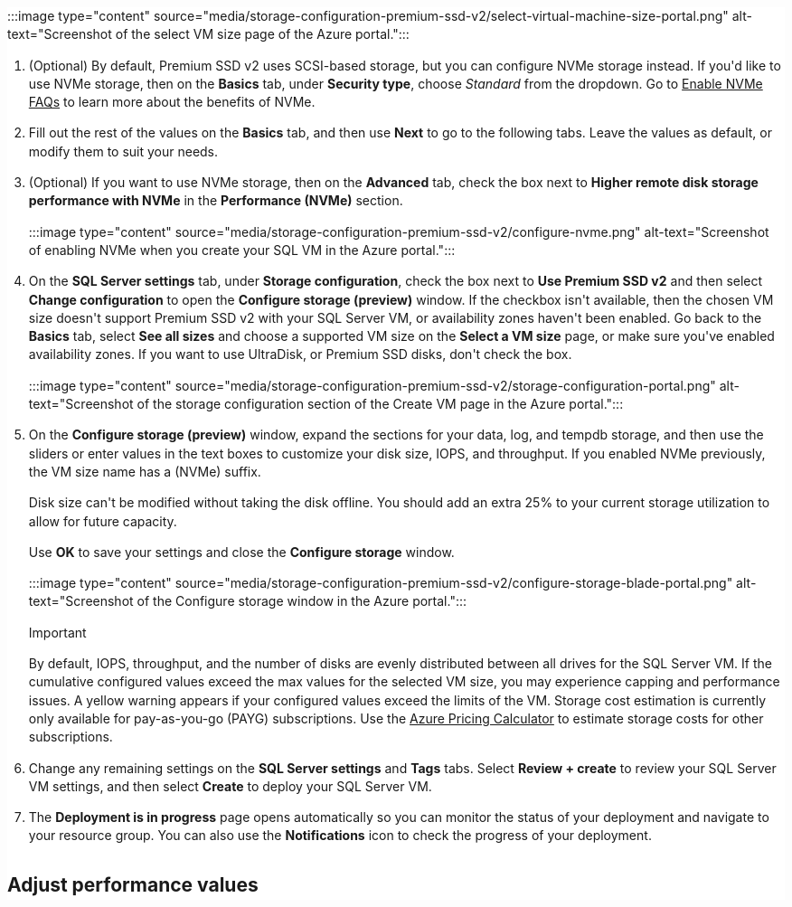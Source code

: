    :::image type="content" source="media/storage-configuration-premium-ssd-v2/select-virtual-machine-size-portal.png" alt-text="Screenshot of the select VM size page of the Azure portal.":::

1. (Optional) By default, Premium SSD v2 uses SCSI-based storage, but you can configure NVMe storage instead. If you'd like to use NVMe storage, then on the **Basics** tab, under **Security type**, choose _Standard_ from the dropdown. Go to [Enable NVMe FAQs](/azure/virtual-machines/enable-nvme-faqs) to learn more about the benefits of NVMe.
1. Fill out the rest of the values on the **Basics** tab, and then use **Next** to go to the following tabs. Leave the values as default, or modify them to suit your needs. 
1. (Optional) If you want to use NVMe storage, then on the **Advanced** tab, check the box next to **Higher remote disk storage performance with NVMe** in the **Performance (NVMe)** section. 

   :::image type="content" source="media/storage-configuration-premium-ssd-v2/configure-nvme.png" alt-text="Screenshot of enabling NVMe when you create your SQL VM in the Azure portal.":::

1. On the **SQL Server settings** tab, under **Storage configuration**, check the box next to **Use Premium SSD v2** and then select **Change configuration** to open the **Configure storage (preview)** window. If the checkbox isn't available, then the chosen VM size doesn't support Premium SSD v2 with your SQL Server VM, or availability zones haven't been enabled. Go back to the **Basics** tab, select **See all sizes** and choose a supported VM size on the **Select a VM size** page, or make sure you've enabled availability zones. If you want to use UltraDisk, or Premium SSD disks, don't check the box. 

   :::image type="content" source="media/storage-configuration-premium-ssd-v2/storage-configuration-portal.png" alt-text="Screenshot of the storage configuration section of the Create VM page in the Azure portal.":::

1. On the **Configure storage (preview)** window, expand the sections for your data, log, and tempdb storage, and then use the sliders or enter values in the text boxes to customize your disk size, IOPS, and throughput. If you enabled NVMe previously, the VM size name has a (NVMe) suffix. 

   Disk size can't be modified without taking the disk offline. You should add an extra 25% to your current storage utilization to allow for future capacity.
   
   Use **OK** to save your settings and close the **Configure storage** window. 

   :::image type="content" source="media/storage-configuration-premium-ssd-v2/configure-storage-blade-portal.png" alt-text="Screenshot of the Configure storage window in the Azure portal.":::

   > [!IMPORTANT]
   > By default, IOPS, throughput, and the number of disks are evenly distributed between all drives for the SQL Server VM. If the cumulative configured values exceed the max values for the selected VM size, you may experience capping and performance issues. A yellow warning appears if your configured values exceed the limits of the VM. 
   > Storage cost estimation is currently only available for pay-as-you-go (PAYG) subscriptions. Use the [Azure Pricing Calculator](https://azure.microsoft.com/pricing/calculator/) to estimate storage costs for other subscriptions. 

1. Change any remaining settings on the **SQL Server settings** and **Tags** tabs. Select **Review + create** to review your SQL Server VM settings, and then select **Create** to deploy your SQL Server VM. 
1. The **Deployment is in progress** page opens automatically so you can monitor the status of your deployment and navigate to your resource group. You can also use the **Notifications** icon to check the progress of your deployment. 

## Adjust performance values
